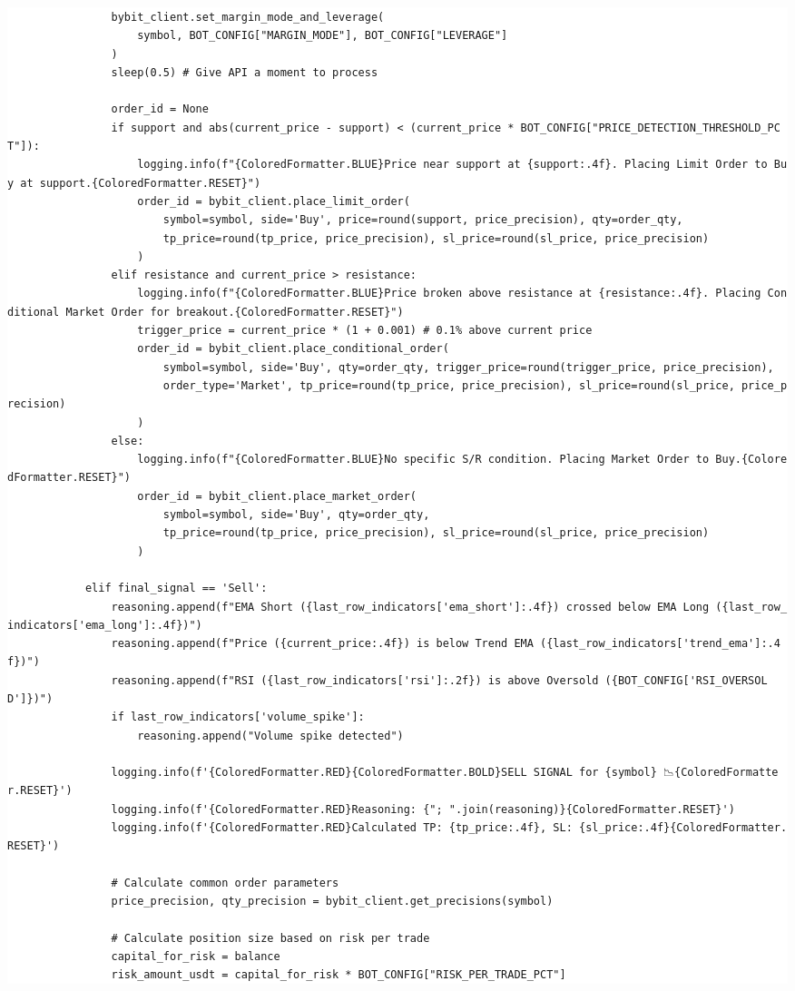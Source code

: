                     bybit_client.set_margin_mode_and_leverage(
                        symbol, BOT_CONFIG["MARGIN_MODE"], BOT_CONFIG["LEVERAGE"]
                    )
                    sleep(0.5) # Give API a moment to process

                    order_id = None
                    if support and abs(current_price - support) < (current_price * BOT_CONFIG["PRICE_DETECTION_THRESHOLD_PCT"]):
                        logging.info(f"{ColoredFormatter.BLUE}Price near support at {support:.4f}. Placing Limit Order to Buy at support.{ColoredFormatter.RESET}")
                        order_id = bybit_client.place_limit_order(
                            symbol=symbol, side='Buy', price=round(support, price_precision), qty=order_qty,
                            tp_price=round(tp_price, price_precision), sl_price=round(sl_price, price_precision)
                        )
                    elif resistance and current_price > resistance:
                        logging.info(f"{ColoredFormatter.BLUE}Price broken above resistance at {resistance:.4f}. Placing Conditional Market Order for breakout.{ColoredFormatter.RESET}")
                        trigger_price = current_price * (1 + 0.001) # 0.1% above current price
                        order_id = bybit_client.place_conditional_order(
                            symbol=symbol, side='Buy', qty=order_qty, trigger_price=round(trigger_price, price_precision),
                            order_type='Market', tp_price=round(tp_price, price_precision), sl_price=round(sl_price, price_precision)
                        )
                    else:
                        logging.info(f"{ColoredFormatter.BLUE}No specific S/R condition. Placing Market Order to Buy.{ColoredFormatter.RESET}")
                        order_id = bybit_client.place_market_order(
                            symbol=symbol, side='Buy', qty=order_qty,
                            tp_price=round(tp_price, price_precision), sl_price=round(sl_price, price_precision)
                        )

                elif final_signal == 'Sell':
                    reasoning.append(f"EMA Short ({last_row_indicators['ema_short']:.4f}) crossed below EMA Long ({last_row_indicators['ema_long']:.4f})")
                    reasoning.append(f"Price ({current_price:.4f}) is below Trend EMA ({last_row_indicators['trend_ema']:.4f})")
                    reasoning.append(f"RSI ({last_row_indicators['rsi']:.2f}) is above Oversold ({BOT_CONFIG['RSI_OVERSOLD']})")
                    if last_row_indicators['volume_spike']:
                        reasoning.append("Volume spike detected")

                    logging.info(f'{ColoredFormatter.RED}{ColoredFormatter.BOLD}SELL SIGNAL for {symbol} 📉{ColoredFormatter.RESET}')
                    logging.info(f'{ColoredFormatter.RED}Reasoning: {"; ".join(reasoning)}{ColoredFormatter.RESET}')
                    logging.info(f'{ColoredFormatter.RED}Calculated TP: {tp_price:.4f}, SL: {sl_price:.4f}{ColoredFormatter.RESET}')

                    # Calculate common order parameters
                    price_precision, qty_precision = bybit_client.get_precisions(symbol)
                    
                    # Calculate position size based on risk per trade
                    capital_for_risk = balance 
                    risk_amount_usdt = capital_for_risk * BOT_CONFIG["RISK_PER_TRADE_PCT"]
                    
